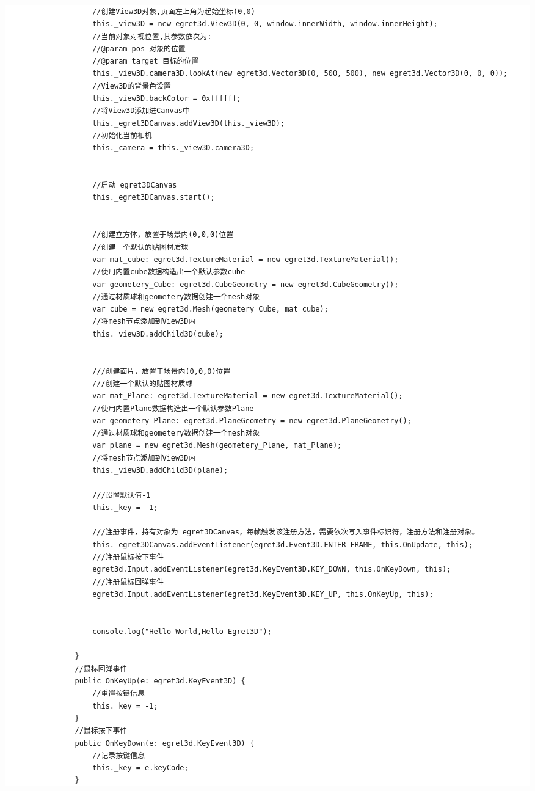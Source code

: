 				        //创建View3D对象,页面左上角为起始坐标(0,0)
				        this._view3D = new egret3d.View3D(0, 0, window.innerWidth, window.innerHeight);
				        //当前对象对视位置,其参数依次为:
				        //@param pos 对象的位置
				        //@param target 目标的位置
				        this._view3D.camera3D.lookAt(new egret3d.Vector3D(0, 500, 500), new egret3d.Vector3D(0, 0, 0));
				        //View3D的背景色设置
				        this._view3D.backColor = 0xffffff;
				        //将View3D添加进Canvas中
				        this._egret3DCanvas.addView3D(this._view3D);
				        //初始化当前相机
				        this._camera = this._view3D.camera3D;
				
				
				        //启动_egret3DCanvas
				        this._egret3DCanvas.start();
				
				
				        //创建立方体，放置于场景内(0,0,0)位置
				        //创建一个默认的贴图材质球
				        var mat_cube: egret3d.TextureMaterial = new egret3d.TextureMaterial();
				        //使用内置cube数据构造出一个默认参数cube
				        var geometery_Cube: egret3d.CubeGeometry = new egret3d.CubeGeometry();
				        //通过材质球和geometery数据创建一个mesh对象
				        var cube = new egret3d.Mesh(geometery_Cube, mat_cube);
				        //将mesh节点添加到View3D内
				        this._view3D.addChild3D(cube);
				
				
				        ///创建面片，放置于场景内(0,0,0)位置
				        ///创建一个默认的贴图材质球
				        var mat_Plane: egret3d.TextureMaterial = new egret3d.TextureMaterial();
				        //使用内置Plane数据构造出一个默认参数Plane
				        var geometery_Plane: egret3d.PlaneGeometry = new egret3d.PlaneGeometry();
				        //通过材质球和geometery数据创建一个mesh对象
				        var plane = new egret3d.Mesh(geometery_Plane, mat_Plane);
				        //将mesh节点添加到View3D内
				        this._view3D.addChild3D(plane);
				
				        ///设置默认值-1
				        this._key = -1;
				
				        ///注册事件，持有对象为_egret3DCanvas，每帧触发该注册方法，需要依次写入事件标识符，注册方法和注册对象。
				        this._egret3DCanvas.addEventListener(egret3d.Event3D.ENTER_FRAME, this.OnUpdate, this);
				        ///注册鼠标按下事件
				        egret3d.Input.addEventListener(egret3d.KeyEvent3D.KEY_DOWN, this.OnKeyDown, this);
				        ///注册鼠标回弹事件
				        egret3d.Input.addEventListener(egret3d.KeyEvent3D.KEY_UP, this.OnKeyUp, this);
				
				
				        console.log("Hello World,Hello Egret3D");
				
				    }
				    //鼠标回弹事件
				    public OnKeyUp(e: egret3d.KeyEvent3D) {
				        //重置按键信息
				        this._key = -1;
				    }
				    //鼠标按下事件
				    public OnKeyDown(e: egret3d.KeyEvent3D) {
				        //记录按键信息
				        this._key = e.keyCode;
				    }
				
